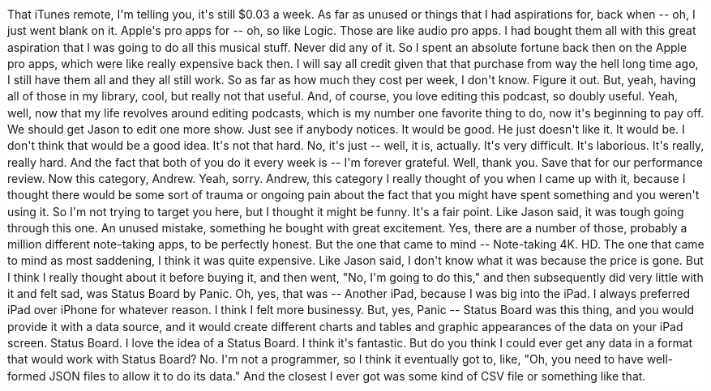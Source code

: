 That iTunes remote, I'm telling you, it's still $0.03 a week.
As far as unused or things that I had aspirations for, back when -- oh, I just went blank on it.
Apple's pro apps for -- oh, so like Logic.
Those are like audio pro apps.
I had bought them all with this great aspiration that I was going to do all this musical stuff.
Never did any of it.
So I spent an absolute fortune back then on the Apple pro apps, which were like really expensive back then.
I will say all credit given that that purchase from way the hell long time ago,
I still have them all and they all still work.
So as far as how much they cost per week, I don't know.
Figure it out.
But, yeah, having all of those in my library, cool, but really not that useful.
And, of course, you love editing this podcast, so doubly useful.
Yeah, well, now that my life revolves around editing podcasts, which is my number one favorite thing to do,
now it's beginning to pay off.
We should get Jason to edit one more show.
Just see if anybody notices.
It would be good.
He just doesn't like it.
It would be.
I don't think that would be a good idea.
It's not that hard.
No, it's just -- well, it is, actually.
It's very difficult.
It's laborious.
It's really, really hard.
And the fact that both of you do it every week is -- I'm forever grateful.
Well, thank you.
Save that for our performance review.
Now this category, Andrew.
Yeah, sorry.
Andrew, this category I really thought of you when I came up with it,
because I thought there would be some sort of trauma or ongoing pain about the fact that you might have spent something
and you weren't using it.
So I'm not trying to target you here, but I thought it might be funny.
It's a fair point.
Like Jason said, it was tough going through this one.
An unused mistake, something he bought with great excitement.
Yes, there are a number of those, probably a million different note-taking apps, to be perfectly honest.
But the one that came to mind -- Note-taking 4K.
HD.
The one that came to mind as most saddening, I think it was quite expensive.
Like Jason said, I don't know what it was because the price is gone.
But I think I really thought about it before buying it, and then went, "No, I'm going to do this,"
and then subsequently did very little with it and felt sad, was Status Board by Panic.
Oh, yes, that was --
Another iPad, because I was big into the iPad.
I always preferred iPad over iPhone for whatever reason.
I think I felt more businessy.
But, yes, Panic -- Status Board was this thing, and you would provide it with a data source,
and it would create different charts and tables and graphic appearances of the data on your iPad screen.
Status Board.
I love the idea of a Status Board.
I think it's fantastic.
But do you think I could ever get any data in a format that would work with Status Board?
No.
I'm not a programmer, so I think it eventually got to, like,
"Oh, you need to have well-formed JSON files to allow it to do its data."
And the closest I ever got was some kind of CSV file or something like that.